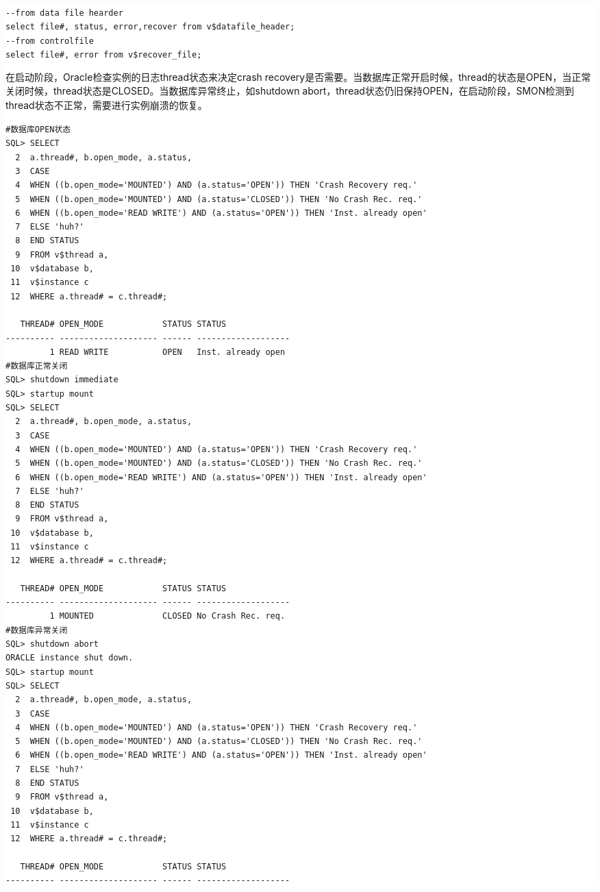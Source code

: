 ```
--from data file hearder
select file#, status, error,recover from v$datafile_header;
--from controlfile
select file#, error from v$recover_file;
```
在启动阶段，Oracle检查实例的日志thread状态来决定crash recovery是否需要。当数据库正常开启时候，thread的状态是OPEN，当正常关闭时候，thread状态是CLOSED。当数据库异常终止，如shutdown abort，thread状态仍旧保持OPEN，在启动阶段，SMON检测到thread状态不正常，需要进行实例崩溃的恢复。
```
#数据库OPEN状态
SQL> SELECT
  2  a.thread#, b.open_mode, a.status,
  3  CASE
  4  WHEN ((b.open_mode='MOUNTED') AND (a.status='OPEN')) THEN 'Crash Recovery req.'
  5  WHEN ((b.open_mode='MOUNTED') AND (a.status='CLOSED')) THEN 'No Crash Rec. req.'
  6  WHEN ((b.open_mode='READ WRITE') AND (a.status='OPEN')) THEN 'Inst. already open'
  7  ELSE 'huh?'
  8  END STATUS
  9  FROM v$thread a,
 10  v$database b,
 11  v$instance c
 12  WHERE a.thread# = c.thread#;

   THREAD# OPEN_MODE            STATUS STATUS
---------- -------------------- ------ -------------------
         1 READ WRITE           OPEN   Inst. already open
#数据库正常关闭
SQL> shutdown immediate
SQL> startup mount
SQL> SELECT
  2  a.thread#, b.open_mode, a.status,
  3  CASE
  4  WHEN ((b.open_mode='MOUNTED') AND (a.status='OPEN')) THEN 'Crash Recovery req.'
  5  WHEN ((b.open_mode='MOUNTED') AND (a.status='CLOSED')) THEN 'No Crash Rec. req.'
  6  WHEN ((b.open_mode='READ WRITE') AND (a.status='OPEN')) THEN 'Inst. already open'
  7  ELSE 'huh?'
  8  END STATUS
  9  FROM v$thread a,
 10  v$database b,
 11  v$instance c
 12  WHERE a.thread# = c.thread#;

   THREAD# OPEN_MODE            STATUS STATUS
---------- -------------------- ------ -------------------
         1 MOUNTED              CLOSED No Crash Rec. req.
#数据库异常关闭
SQL> shutdown abort
ORACLE instance shut down.
SQL> startup mount
SQL> SELECT
  2  a.thread#, b.open_mode, a.status,
  3  CASE
  4  WHEN ((b.open_mode='MOUNTED') AND (a.status='OPEN')) THEN 'Crash Recovery req.'
  5  WHEN ((b.open_mode='MOUNTED') AND (a.status='CLOSED')) THEN 'No Crash Rec. req.'
  6  WHEN ((b.open_mode='READ WRITE') AND (a.status='OPEN')) THEN 'Inst. already open'
  7  ELSE 'huh?'
  8  END STATUS
  9  FROM v$thread a,
 10  v$database b,
 11  v$instance c
 12  WHERE a.thread# = c.thread#;

   THREAD# OPEN_MODE            STATUS STATUS
---------- -------------------- ------ -------------------
```
